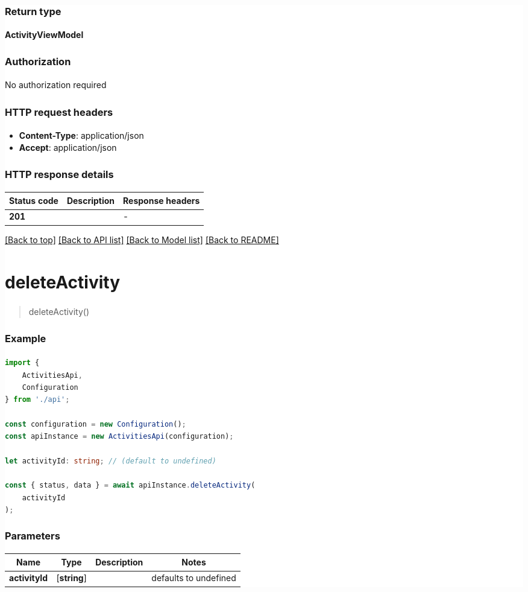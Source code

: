 
### Return type

**ActivityViewModel**

### Authorization

No authorization required

### HTTP request headers

 - **Content-Type**: application/json
 - **Accept**: application/json


### HTTP response details
| Status code | Description | Response headers |
|-------------|-------------|------------------|
|**201** |  |  -  |

[[Back to top]](#) [[Back to API list]](../README.md#documentation-for-api-endpoints) [[Back to Model list]](../README.md#documentation-for-models) [[Back to README]](../README.md)

# **deleteActivity**
> deleteActivity()


### Example

```typescript
import {
    ActivitiesApi,
    Configuration
} from './api';

const configuration = new Configuration();
const apiInstance = new ActivitiesApi(configuration);

let activityId: string; // (default to undefined)

const { status, data } = await apiInstance.deleteActivity(
    activityId
);
```

### Parameters

|Name | Type | Description  | Notes|
|------------- | ------------- | ------------- | -------------|
| **activityId** | [**string**] |  | defaults to undefined|

